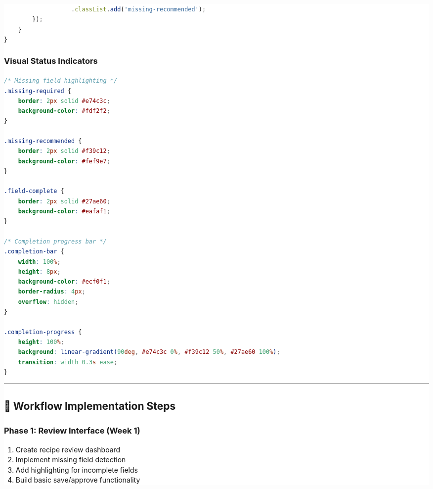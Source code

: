 ```javascript
                   .classList.add('missing-recommended');
        });
    }
}
```

### **Visual Status Indicators**
```css
/* Missing field highlighting */
.missing-required {
    border: 2px solid #e74c3c;
    background-color: #fdf2f2;
}

.missing-recommended {
    border: 2px solid #f39c12;
    background-color: #fef9e7;
}

.field-complete {
    border: 2px solid #27ae60;
    background-color: #eafaf1;
}

/* Completion progress bar */
.completion-bar {
    width: 100%;
    height: 8px;
    background-color: #ecf0f1;
    border-radius: 4px;
    overflow: hidden;
}

.completion-progress {
    height: 100%;
    background: linear-gradient(90deg, #e74c3c 0%, #f39c12 50%, #27ae60 100%);
    transition: width 0.3s ease;
}
```

---

## 🎯 Workflow Implementation Steps

### **Phase 1: Review Interface** (Week 1)
1. Create recipe review dashboard
2. Implement missing field detection
3. Add highlighting for incomplete fields
4. Build basic save/approve functionality
